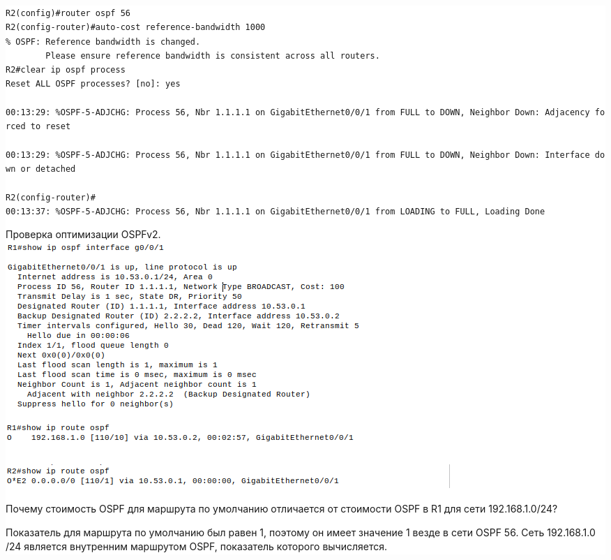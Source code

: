 ```
R2(config)#router ospf 56
R2(config-router)#auto-cost reference-bandwidth 1000
% OSPF: Reference bandwidth is changed.
        Please ensure reference bandwidth is consistent across all routers.
R2#clear ip ospf process 
Reset ALL OSPF processes? [no]: yes

00:13:29: %OSPF-5-ADJCHG: Process 56, Nbr 1.1.1.1 on GigabitEthernet0/0/1 from FULL to DOWN, Neighbor Down: Adjacency forced to reset

00:13:29: %OSPF-5-ADJCHG: Process 56, Nbr 1.1.1.1 on GigabitEthernet0/0/1 from FULL to DOWN, Neighbor Down: Interface down or detached

R2(config-router)#
00:13:37: %OSPF-5-ADJCHG: Process 56, Nbr 1.1.1.1 on GigabitEthernet0/0/1 from LOADING to FULL, Loading Done
```

Проверка оптимизации OSPFv2.
![](Pic_3.png)

![](Pic_4.png)

![](Pic_5.png)

Почему стоимость OSPF для маршрута по умолчанию отличается от стоимости OSPF в R1 для сети 192.168.1.0/24?

Показатель для маршрута по умолчанию был равен 1, поэтому он имеет значение 1 везде в сети OSPF 56. 
Сеть 192.168.1.0 /24 является внутренним маршрутом OSPF, показатель которого вычисляется.
